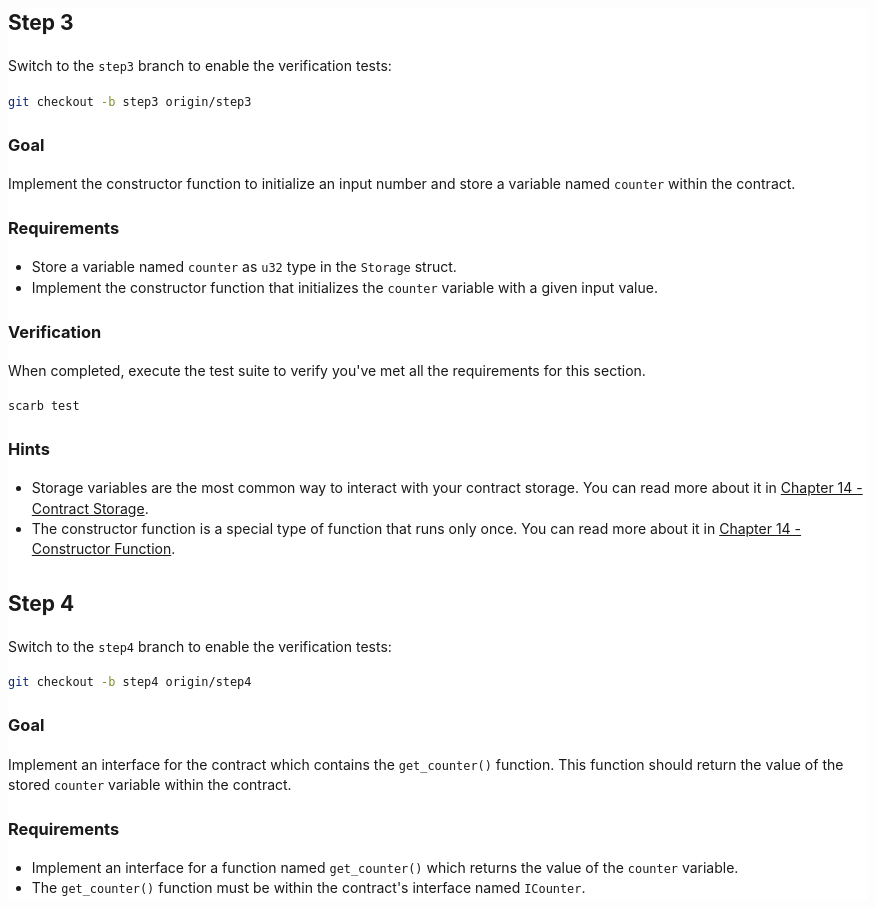 ## Step 3

Switch to the `step3` branch to enable the verification tests:

```bash
git checkout -b step3 origin/step3
```

### Goal

Implement the constructor function to initialize an input number and store a variable named `counter` within the contract.

### Requirements

- Store a variable named `counter` as `u32` type in the `Storage` struct.
- Implement the constructor function that initializes the `counter` variable with a given input value.

### Verification

When completed, execute the test suite to verify you've met all the requirements for this section.

```bash
scarb test
```

### Hints

- Storage variables are the most common way to interact with your contract storage. You can read more about it in [Chapter 14 - Contract Storage](https://book.cairo-lang.org/ch14-01-contract-storage.html).
- The constructor function is a special type of function that runs only once. You can read more about it in [Chapter 14 - Constructor Function](https://book.cairo-lang.org/ch14-02-contract-functions.html#1-constructors).

## Step 4

Switch to the `step4` branch to enable the verification tests:

```bash
git checkout -b step4 origin/step4
```

### Goal

Implement an interface for the contract which contains the `get_counter()` function. This function should return the value of the stored `counter` variable within the contract.

### Requirements

- Implement an interface for a function named `get_counter()` which returns the value of the `counter` variable.
- The `get_counter()` function must be within the contract's interface named `ICounter`.
